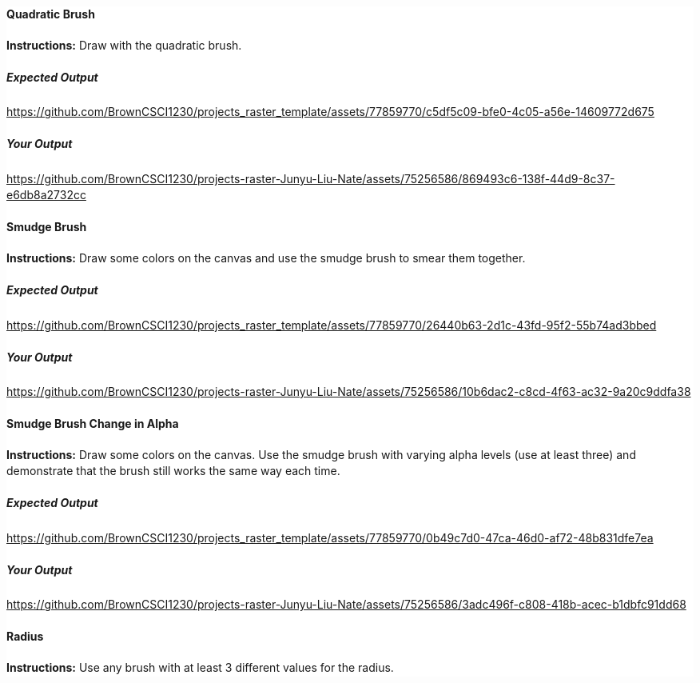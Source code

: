 




#### Quadratic Brush
**Instructions:** Draw with the quadratic brush.

##### Expected Output

https://github.com/BrownCSCI1230/projects_raster_template/assets/77859770/c5df5c09-bfe0-4c05-a56e-14609772d675

##### Your Output



https://github.com/BrownCSCI1230/projects-raster-Junyu-Liu-Nate/assets/75256586/869493c6-138f-44d9-8c37-e6db8a2732cc






#### Smudge Brush
**Instructions:** Draw some colors on the canvas and use the smudge brush to smear them together.

##### Expected Output

https://github.com/BrownCSCI1230/projects_raster_template/assets/77859770/26440b63-2d1c-43fd-95f2-55b74ad3bbed

##### Your Output



https://github.com/BrownCSCI1230/projects-raster-Junyu-Liu-Nate/assets/75256586/10b6dac2-c8cd-4f63-ac32-9a20c9ddfa38






#### Smudge Brush Change in Alpha
**Instructions:** Draw some colors on the canvas. Use the smudge brush with varying alpha levels (use at least three) and demonstrate that the brush still works the same way each time.

##### Expected Output

https://github.com/BrownCSCI1230/projects_raster_template/assets/77859770/0b49c7d0-47ca-46d0-af72-48b831dfe7ea

##### Your Output



https://github.com/BrownCSCI1230/projects-raster-Junyu-Liu-Nate/assets/75256586/3adc496f-c808-418b-acec-b1dbfc91dd68






#### Radius
**Instructions:** Use any brush with at least 3 different values for the radius.
